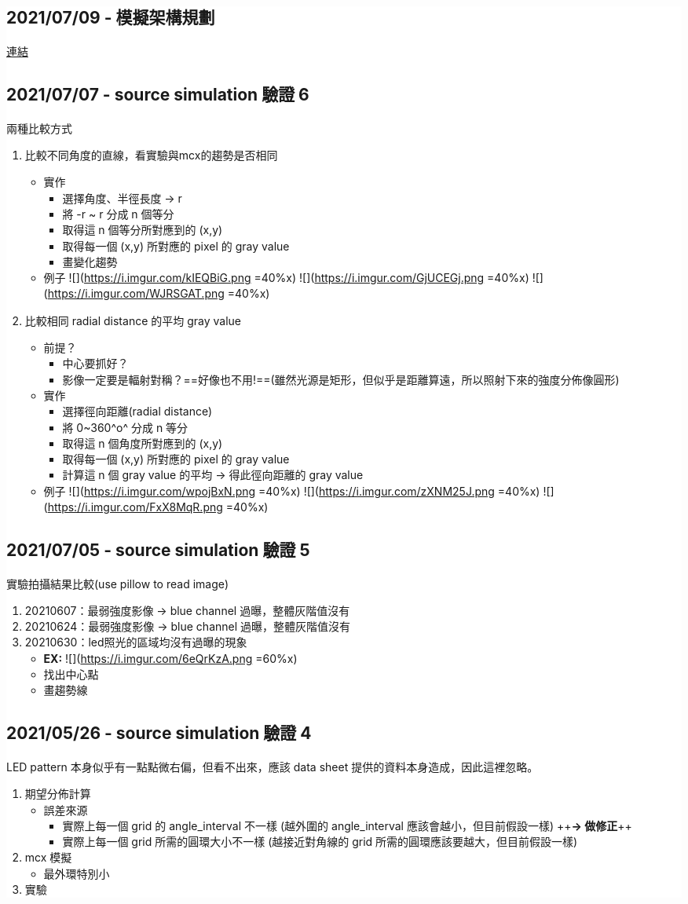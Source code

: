## 2021/07/09 - 模擬架構規劃
[連結](https://hackmd.io/nHbfp0GiS4CgxaC8pL0gdg?both)

## 2021/07/07 - source simulation 驗證 6
兩種比較方式
1. 比較不同角度的直線，看實驗與mcx的趨勢是否相同
    - 實作
        - 選擇角度、半徑長度 → r
        - 將 -r ~ r 分成 n 個等分
        - 取得這 n 個等分所對應到的 (x,y)
        - 取得每一個 (x,y) 所對應的 pixel 的 gray value
        - 畫變化趨勢
    - 例子
        ![](https://i.imgur.com/kIEQBiG.png =40%x) ![](https://i.imgur.com/GjUCEGj.png =40%x) ![](https://i.imgur.com/WJRSGAT.png =40%x)

2. 比較相同 radial distance 的平均 gray value
    - 前提？
        - 中心要抓好？
        - 影像一定要是輻射對稱？==好像也不用!==(雖然光源是矩形，但似乎是距離算遠，所以照射下來的強度分佈像圓形)
    - 實作
        - 選擇徑向距離(radial distance)
        - 將 0~360^o^ 分成 n 等分
        - 取得這 n 個角度所對應到的 (x,y)
        - 取得每一個 (x,y) 所對應的 pixel 的 gray value
        - 計算這 n 個 gray value 的平均 → 得此徑向距離的 gray value
    - 例子
        ![](https://i.imgur.com/wpojBxN.png =40%x) ![](https://i.imgur.com/zXNM25J.png =40%x) ![](https://i.imgur.com/FxX8MqR.png =40%x)





## 2021/07/05 - source simulation 驗證 5
實驗拍攝結果比較(use pillow to read image)
1. 20210607：最弱強度影像 → blue channel 過曝，整體灰階值沒有
2. 20210624：最弱強度影像 → blue channel 過曝，整體灰階值沒有
3. 20210630：led照光的區域均沒有過曝的現象
    - **EX:**
    ![](https://i.imgur.com/6eQrKzA.png =60%x)
    - 找出中心點
    - 畫趨勢線


## 2021/05/26 - source simulation 驗證 4
LED pattern 本身似乎有一點點微右偏，但看不出來，應該 data sheet 提供的資料本身造成，因此這裡忽略。
1. 期望分佈計算
    - 誤差來源
        - 實際上每一個 grid 的 angle_interval 不一樣 (越外圍的 angle_interval 應該會越小，但目前假設一樣) ++**→ 做修正**++
        - 實際上每一個 grid 所需的圓環大小不一樣 (越接近對角線的 grid 所需的圓環應該要越大，但目前假設一樣)
3. mcx 模擬
    - 最外環特別小
5. 實驗
